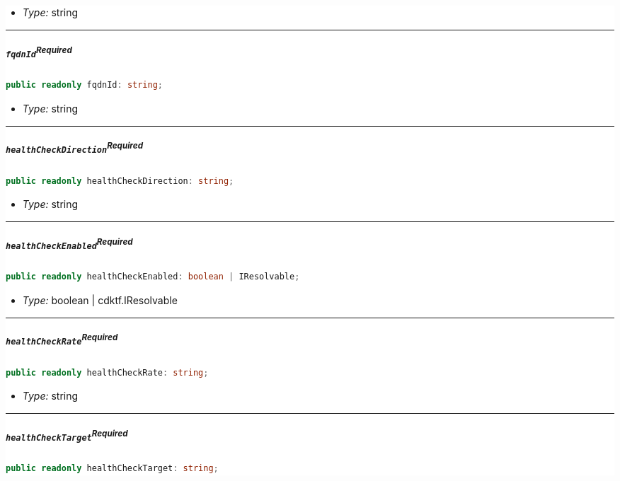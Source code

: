 - *Type:* string

---

##### `fqdnId`<sup>Required</sup> <a name="fqdnId" id="@cdktf/provider-cloudflare.ipsecTunnel.IpsecTunnel.property.fqdnId"></a>

```typescript
public readonly fqdnId: string;
```

- *Type:* string

---

##### `healthCheckDirection`<sup>Required</sup> <a name="healthCheckDirection" id="@cdktf/provider-cloudflare.ipsecTunnel.IpsecTunnel.property.healthCheckDirection"></a>

```typescript
public readonly healthCheckDirection: string;
```

- *Type:* string

---

##### `healthCheckEnabled`<sup>Required</sup> <a name="healthCheckEnabled" id="@cdktf/provider-cloudflare.ipsecTunnel.IpsecTunnel.property.healthCheckEnabled"></a>

```typescript
public readonly healthCheckEnabled: boolean | IResolvable;
```

- *Type:* boolean | cdktf.IResolvable

---

##### `healthCheckRate`<sup>Required</sup> <a name="healthCheckRate" id="@cdktf/provider-cloudflare.ipsecTunnel.IpsecTunnel.property.healthCheckRate"></a>

```typescript
public readonly healthCheckRate: string;
```

- *Type:* string

---

##### `healthCheckTarget`<sup>Required</sup> <a name="healthCheckTarget" id="@cdktf/provider-cloudflare.ipsecTunnel.IpsecTunnel.property.healthCheckTarget"></a>

```typescript
public readonly healthCheckTarget: string;
```
